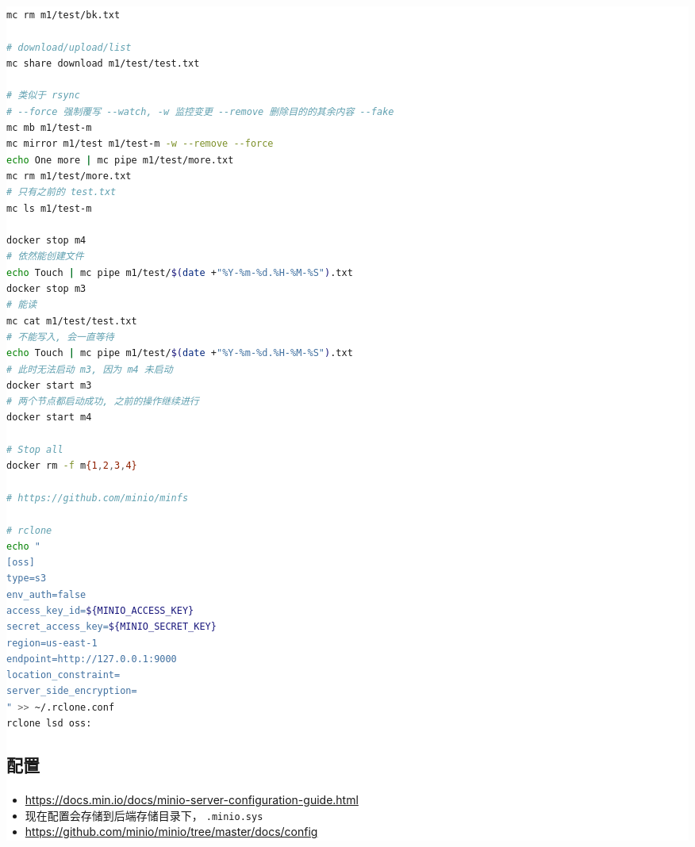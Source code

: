 ```bash
mc rm m1/test/bk.txt

# download/upload/list
mc share download m1/test/test.txt

# 类似于 rsync
# --force 强制覆写 --watch, -w 监控变更 --remove 删除目的的其余内容 --fake
mc mb m1/test-m
mc mirror m1/test m1/test-m -w --remove --force
echo One more | mc pipe m1/test/more.txt
mc rm m1/test/more.txt
# 只有之前的 test.txt
mc ls m1/test-m

docker stop m4
# 依然能创建文件
echo Touch | mc pipe m1/test/$(date +"%Y-%m-%d.%H-%M-%S").txt
docker stop m3
# 能读
mc cat m1/test/test.txt
# 不能写入, 会一直等待
echo Touch | mc pipe m1/test/$(date +"%Y-%m-%d.%H-%M-%S").txt
# 此时无法启动 m3, 因为 m4 未启动
docker start m3
# 两个节点都启动成功, 之前的操作继续进行
docker start m4

# Stop all
docker rm -f m{1,2,3,4}

# https://github.com/minio/minfs

# rclone
echo "
[oss]
type=s3
env_auth=false
access_key_id=${MINIO_ACCESS_KEY}
secret_access_key=${MINIO_SECRET_KEY}
region=us-east-1
endpoint=http://127.0.0.1:9000
location_constraint=
server_side_encryption=
" >> ~/.rclone.conf
rclone lsd oss:
```

## 配置

- https://docs.min.io/docs/minio-server-configuration-guide.html
- 现在配置会存储到后端存储目录下， `.minio.sys`
- https://github.com/minio/minio/tree/master/docs/config
